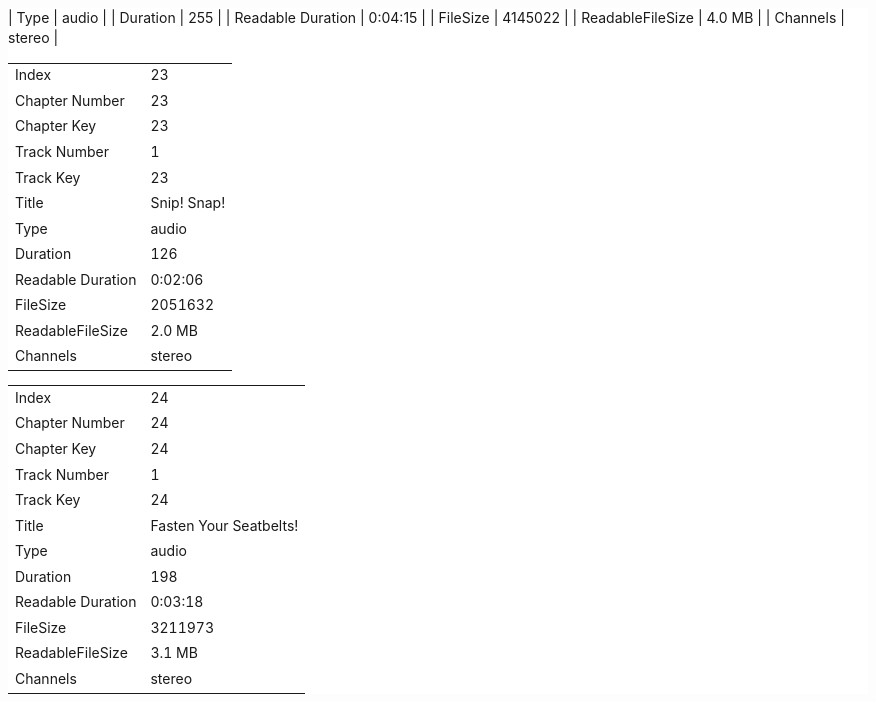 | Type | audio |
| Duration | 255 |
| Readable Duration | 0:04:15 |
| FileSize | 4145022 |
| ReadableFileSize | 4.0 MB |
| Channels | stereo |

|  |  |
| - | - |
| Index | 23 |
| Chapter Number | 23 |
| Chapter Key | 23 |
| Track Number | 1 |
| Track Key | 23 |
| Title |  Snip! Snap! |
| Type | audio |
| Duration | 126 |
| Readable Duration | 0:02:06 |
| FileSize | 2051632 |
| ReadableFileSize | 2.0 MB |
| Channels | stereo |

|  |  |
| - | - |
| Index | 24 |
| Chapter Number | 24 |
| Chapter Key | 24 |
| Track Number | 1 |
| Track Key | 24 |
| Title | Fasten Your Seatbelts! |
| Type | audio |
| Duration | 198 |
| Readable Duration | 0:03:18 |
| FileSize | 3211973 |
| ReadableFileSize | 3.1 MB |
| Channels | stereo |
